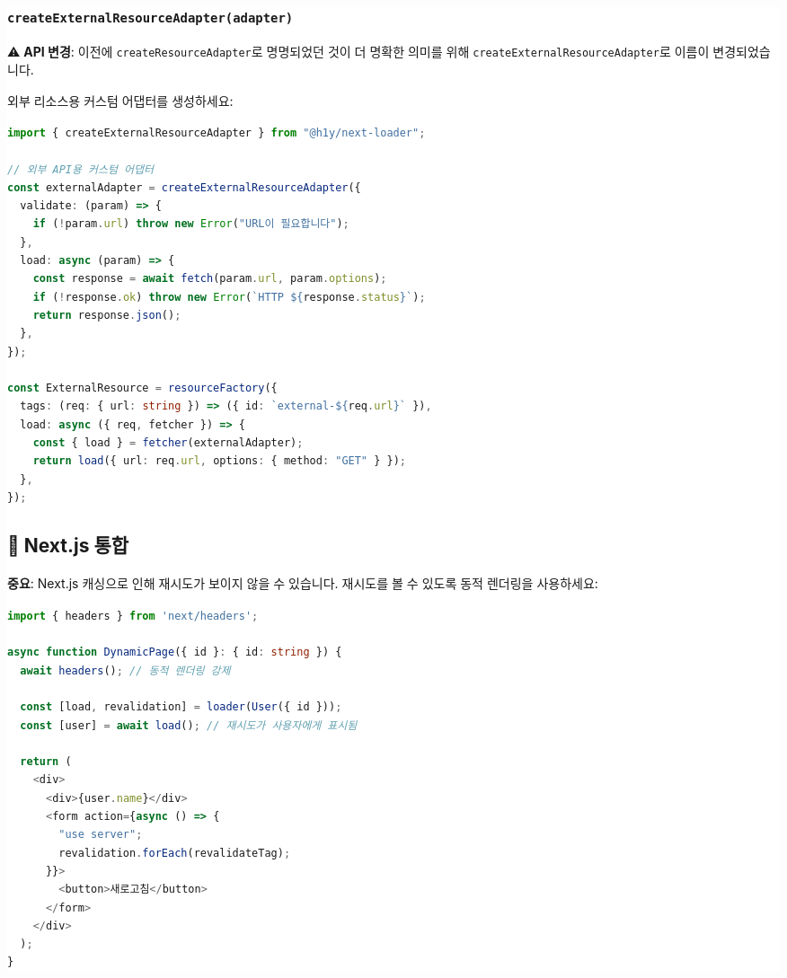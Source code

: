 ### `createExternalResourceAdapter(adapter)`

⚠️ **API 변경**: 이전에 `createResourceAdapter`로 명명되었던 것이 더 명확한 의미를 위해 `createExternalResourceAdapter`로 이름이 변경되었습니다.

외부 리소스용 커스텀 어댑터를 생성하세요:

```typescript
import { createExternalResourceAdapter } from "@h1y/next-loader";

// 외부 API용 커스텀 어댑터
const externalAdapter = createExternalResourceAdapter({
  validate: (param) => {
    if (!param.url) throw new Error("URL이 필요합니다");
  },
  load: async (param) => {
    const response = await fetch(param.url, param.options);
    if (!response.ok) throw new Error(`HTTP ${response.status}`);
    return response.json();
  },
});

const ExternalResource = resourceFactory({
  tags: (req: { url: string }) => ({ id: `external-${req.url}` }),
  load: async ({ req, fetcher }) => {
    const { load } = fetcher(externalAdapter);
    return load({ url: req.url, options: { method: "GET" } });
  },
});
```

## 🔄 Next.js 통합

**중요**: Next.js 캐싱으로 인해 재시도가 보이지 않을 수 있습니다. 재시도를 볼 수 있도록 동적 렌더링을 사용하세요:

```typescript
import { headers } from 'next/headers';

async function DynamicPage({ id }: { id: string }) {
  await headers(); // 동적 렌더링 강제

  const [load, revalidation] = loader(User({ id }));
  const [user] = await load(); // 재시도가 사용자에게 표시됨

  return (
    <div>
      <div>{user.name}</div>
      <form action={async () => {
        "use server";
        revalidation.forEach(revalidateTag);
      }}>
        <button>새로고침</button>
      </form>
    </div>
  );
}
```
